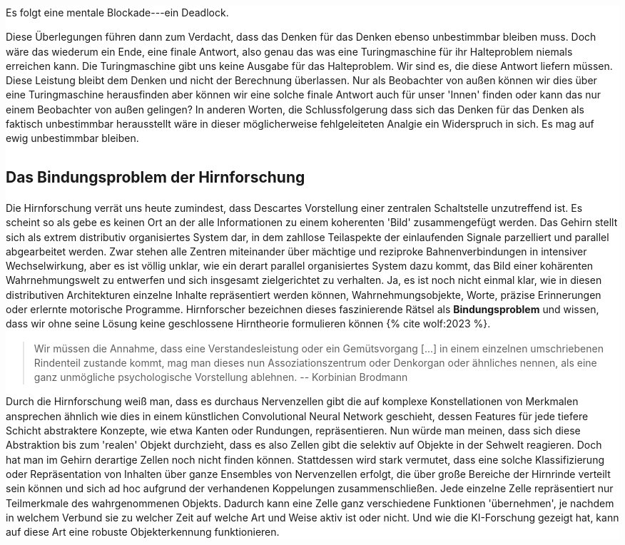 Es folgt eine mentale Blockade---ein Deadlock.

Diese Überlegungen führen dann zum Verdacht, dass das Denken für das Denken ebenso unbestimmbar bleiben muss.
Doch wäre das wiederum ein Ende, eine finale Antwort, also genau das was eine Turingmaschine für ihr Halteproblem niemals erreichen kann.
Die Turingmaschine gibt uns keine Ausgabe für das Halteproblem.
Wir sind es, die diese Antwort liefern müssen.
Diese Leistung bleibt dem Denken und nicht der Berechnung überlassen.
Nur als Beobachter von außen können wir dies über eine Turingmaschine herausfinden aber können wir eine solche finale Antwort auch für unser 'Innen' finden oder kann das nur einem Beobachter von außen gelingen?
In anderen Worten, die Schlussfolgerung dass sich das Denken für das Denken als faktisch unbestimmbar herausstellt wäre in dieser möglicherweise fehlgeleiteten Analgie ein Widerspruch in sich.
Es mag auf ewig unbestimmbar bleiben.

## Das Bindungsproblem der Hirnforschung

Die Hirnforschung verrät uns heute zumindest, dass Descartes Vorstellung einer zentralen Schaltstelle unzutreffend ist.
Es scheint so als gebe es keinen Ort an der alle Informationen zu einem koherenten 'Bild' zusammengefügt werden.
Das Gehirn stellt sich als extrem distributiv organisiertes System dar, in dem zahllose Teilaspekte der einlaufenden Signale parzelliert und parallel abgearbeitet werden.
Zwar stehen alle Zentren miteinander über mächtige und reziproke Bahnenverbindungen in intensiver Wechselwirkung, aber es ist völlig unklar, wie ein derart parallel organisiertes System dazu kommt, das Bild einer kohärenten Wahrnehmungswelt zu entwerfen und sich insgesamt zielgerichtet zu verhalten.
Ja, es ist noch nicht einmal klar, wie in diesen distributiven Architekturen einzelne Inhalte repräsentiert werden können, Wahrnehmungsobjekte, Worte, präzise Erinnerungen oder erlernte motorische Programme.
Hirnforscher bezeichnen dieses faszinierende Rätsel als **Bindungsproblem** und wissen, dass wir ohne seine Lösung keine geschlossene Hirntheorie formulieren können {% cite wolf:2023 %}.

>Wir müssen die Annahme, dass eine Verstandesleistung oder ein Gemütsvorgang [...] in einem einzelnen umschriebenen Rindenteil zustande kommt, mag man dieses nun Assoziationszentrum oder Denkorgan oder ähnliches nennen, als eine ganz unmögliche psychologische Vorstellung ablehnen. -- Korbinian Brodmann

Durch die Hirnforschung weiß man, dass es durchaus Nervenzellen gibt die auf komplexe Konstellationen von Merkmalen ansprechen ähnlich wie dies in einem künstlichen Convolutional Neural Network geschieht, dessen Features für jede tiefere Schicht abstraktere Konzepte, wie etwa Kanten oder Rundungen, repräsentieren.
Nun würde man meinen, dass sich diese Abstraktion bis zum 'realen' Objekt durchzieht, dass es also Zellen gibt die selektiv auf Objekte in der Sehwelt reagieren.
Doch hat man im Gehirn derartige Zellen noch nicht finden können.
Stattdessen wird stark vermutet, dass eine solche Klassifizierung oder Repräsentation von Inhalten über ganze Ensembles von Nervenzellen erfolgt, die über große Bereiche der Hirnrinde verteilt sein können und sich ad hoc aufgrund der verhandenen Koppelungen zusammenschließen.
Jede einzelne Zelle repräsentiert nur Teilmerkmale des wahrgenommenen Objekts.
Dadurch kann eine Zelle ganz verschiedene Funktionen 'übernehmen', je nachdem in welchem Verbund sie zu welcher Zeit auf welche Art und Weise aktiv ist oder nicht. 
Und wie die KI-Forschung gezeigt hat, kann auf diese Art eine robuste Objekterkennung funktionieren.
